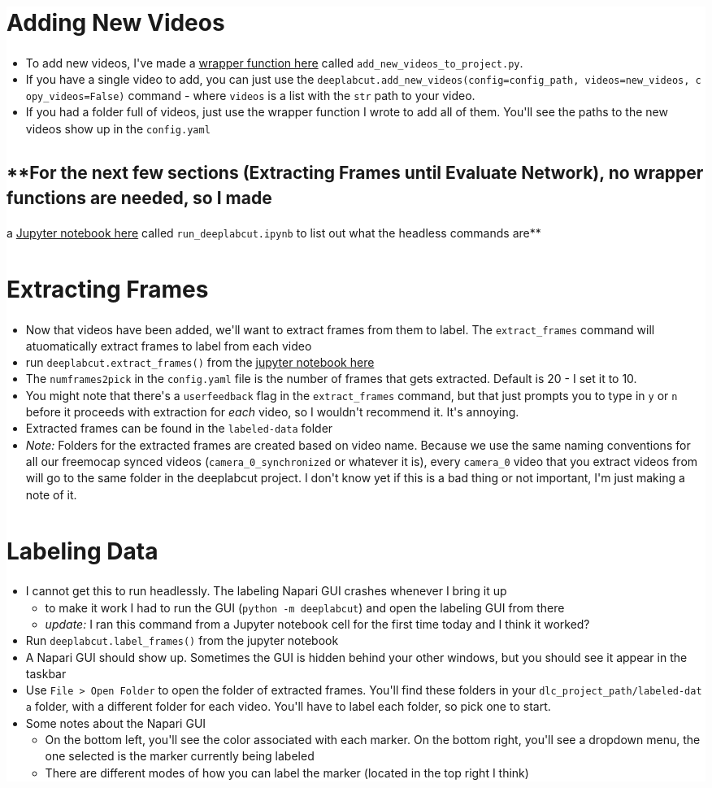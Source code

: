 # Adding New Videos

- To add new videos, I've made a [wrapper function here](/add_new_videos_to_project.py)
  called `add_new_videos_to_project.py`.
- If you have a single video to add, you can just use
  the `deeplabcut.add_new_videos(config=config_path, videos=new_videos, copy_videos=False)` command - where `videos` is
  a list with the `str` path to your video.
- If you had a folder full of videos, just use the wrapper function I wrote to add all of them. You'll see the paths to
  the new videos show up in the `config.yaml`

## **For the next few sections (Extracting Frames until Evaluate Network), no wrapper functions are needed, so I made
a [Jupyter notebook here](/run_deeplabcut.ipynb) called `run_deeplabcut.ipynb` to list out what the headless commands
are**

# Extracting Frames

- Now that videos have been added, we'll want to extract frames from them to label. The `extract_frames` command will
  atuomatically extract frames to label from each video
- run `deeplabcut.extract_frames()` from the [jupyter notebook here](/run_deeplabcut.ipynb)
- The `numframes2pick` in the `config.yaml` file is the number of frames that gets extracted. Default is 20 - I set it
  to 10.
- You might note that there's a `userfeedback` flag in the `extract_frames` command, but that just prompts you to type
  in `y` or `n` before it proceeds with extraction for *each* video, so I wouldn't recommend it. It's annoying.
- Extracted frames can be found in the `labeled-data` folder
- *Note:* Folders for the extracted frames are created based on video name. Because we use the same naming conventions
  for all our freemocap synced videos (`camera_0_synchronized` or whatever it is), every `camera_0` video that you
  extract videos from will go to the same folder in the deeplabcut project. I don't know yet if this is a bad thing or
  not important, I'm just making a note of it.

# Labeling Data

- I cannot get this to run headlessly. The labeling Napari GUI crashes whenever I bring it up
    - to make it work I had to run the GUI (`python -m deeplabcut`) and open the labeling GUI from there
    - *update:* I ran this command from a Jupyter notebook cell for the first time today and I think it worked?
- Run `deeplabcut.label_frames()` from the jupyter notebook
- A Napari GUI should show up. Sometimes the GUI is hidden behind your other windows, but you should see it appear in
  the taskbar
- Use `File > Open Folder` to open the folder of extracted frames. You'll find these folders in
  your `dlc_project_path/labeled-data` folder, with a different folder for each video. You'll have to label each folder,
  so pick one to start.
- Some notes about the Napari GUI
    - On the bottom left, you'll see the color associated with each marker. On the bottom right, you'll see a dropdown
      menu, the one selected is the marker currently being labeled
    - There are different modes of how you can label the marker (located in the top right I think)